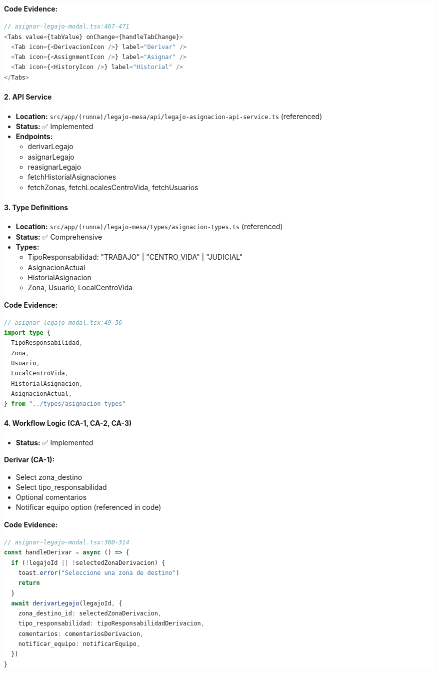 **Code Evidence:**
```typescript
// asignar-legajo-modal.tsx:467-471
<Tabs value={tabValue} onChange={handleTabChange}>
  <Tab icon={<DerivacionIcon />} label="Derivar" />
  <Tab icon={<AssignmentIcon />} label="Asignar" />
  <Tab icon={<HistoryIcon />} label="Historial" />
</Tabs>
```

#### 2. API Service
- **Location:** `src/app/(runna)/legajo-mesa/api/legajo-asignacion-api-service.ts` (referenced)
- **Status:** ✅ Implemented
- **Endpoints:**
  - derivarLegajo
  - asignarLegajo
  - reasignarLegajo
  - fetchHistorialAsignaciones
  - fetchZonas, fetchLocalesCentroVida, fetchUsuarios

#### 3. Type Definitions
- **Location:** `src/app/(runna)/legajo-mesa/types/asignacion-types.ts` (referenced)
- **Status:** ✅ Comprehensive
- **Types:**
  - TipoResponsabilidad: "TRABAJO" | "CENTRO_VIDA" | "JUDICIAL"
  - AsignacionActual
  - HistorialAsignacion
  - Zona, Usuario, LocalCentroVida

**Code Evidence:**
```typescript
// asignar-legajo-modal.tsx:49-56
import type {
  TipoResponsabilidad,
  Zona,
  Usuario,
  LocalCentroVida,
  HistorialAsignacion,
  AsignacionActual,
} from "../types/asignacion-types"
```

#### 4. Workflow Logic (CA-1, CA-2, CA-3)
- **Status:** ✅ Implemented

**Derivar (CA-1):**
- Select zona_destino
- Select tipo_responsabilidad
- Optional comentarios
- Notificar equipo option (referenced in code)

**Code Evidence:**
```typescript
// asignar-legajo-modal.tsx:300-314
const handleDerivar = async () => {
  if (!legajoId || !selectedZonaDerivacion) {
    toast.error("Seleccione una zona de destino")
    return
  }
  await derivarLegajo(legajoId, {
    zona_destino_id: selectedZonaDerivacion,
    tipo_responsabilidad: tipoResponsabilidadDerivacion,
    comentarios: comentariosDerivacion,
    notificar_equipo: notificarEquipo,
  })
}
```